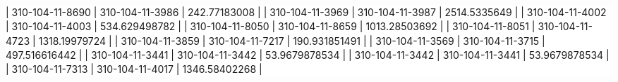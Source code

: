 | 310-104-11-8690 | 310-104-11-3986 | 242.77183008 |
| 310-104-11-3969 | 310-104-11-3987 | 2514.5335649 |
| 310-104-11-4002 | 310-104-11-4003 | 534.629498782 |
| 310-104-11-8050 | 310-104-11-8659 | 1013.28503692 |
| 310-104-11-8051 | 310-104-11-4723 | 1318.19979724 |
| 310-104-11-3859 | 310-104-11-7217 | 190.931851491 |
| 310-104-11-3569 | 310-104-11-3715 | 497.516616442 |
| 310-104-11-3441 | 310-104-11-3442 | 53.9679878534 |
| 310-104-11-3442 | 310-104-11-3441 | 53.9679878534 |
| 310-104-11-7313 | 310-104-11-4017 | 1346.58402268 |
